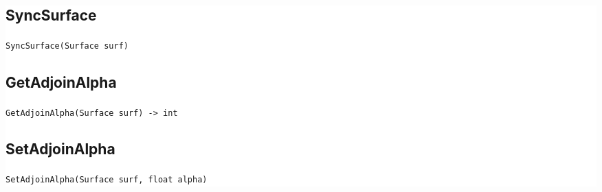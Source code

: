 ## SyncSurface

```cog
SyncSurface(Surface surf)
```

## GetAdjoinAlpha

```cog
GetAdjoinAlpha(Surface surf) -> int
```

## SetAdjoinAlpha

```cog
SetAdjoinAlpha(Surface surf, float alpha)
```

